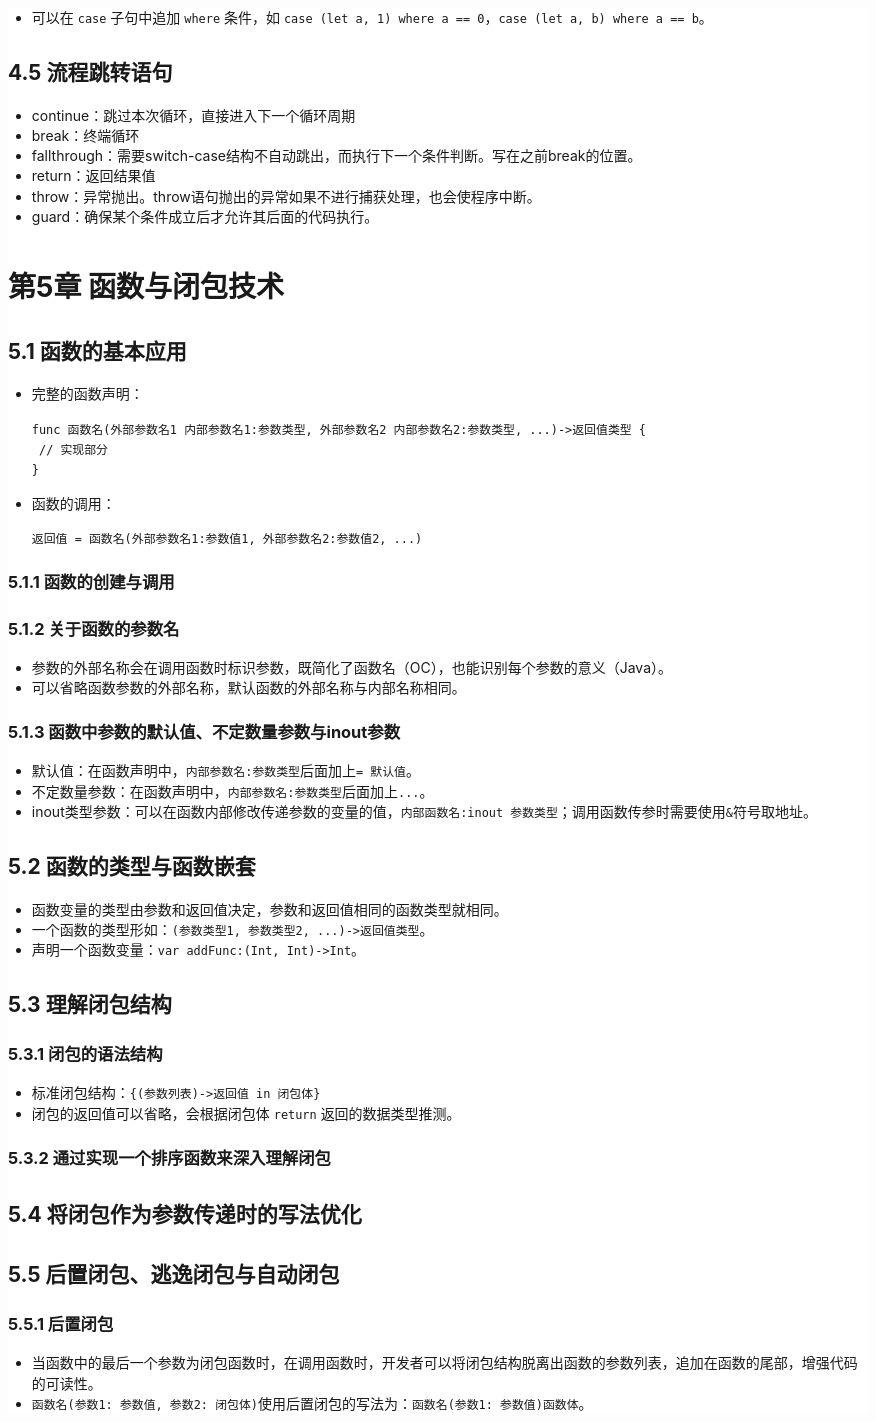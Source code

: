 - 可以在 `case` 子句中追加 `where` 条件，如 `case (let a, 1) where a == 0`，`case (let a, b) where a == b`。

## 4.5 流程跳转语句
- continue：跳过本次循环，直接进入下一个循环周期
- break：终端循环
- fallthrough：需要switch-case结构不自动跳出，而执行下一个条件判断。写在之前break的位置。
- return：返回结果值
- throw：异常抛出。throw语句抛出的异常如果不进行捕获处理，也会使程序中断。
- guard：确保某个条件成立后才允许其后面的代码执行。

# 第5章 函数与闭包技术
## 5.1 函数的基本应用
- 完整的函数声明：

	```
	func 函数名(外部参数名1 内部参数名1:参数类型, 外部参数名2 内部参数名2:参数类型, ...)->返回值类型 {
	 // 实现部分 
	}
	```
- 函数的调用：

	```
	返回值 = 函数名(外部参数名1:参数值1, 外部参数名2:参数值2, ...)
	```

### 5.1.1 函数的创建与调用
### 5.1.2 关于函数的参数名
- 参数的外部名称会在调用函数时标识参数，既简化了函数名（OC），也能识别每个参数的意义（Java）。
- 可以省略函数参数的外部名称，默认函数的外部名称与内部名称相同。

### 5.1.3 函数中参数的默认值、不定数量参数与inout参数
- 默认值：在函数声明中，`内部参数名:参数类型`后面加上`= 默认值`。
- 不定数量参数：在函数声明中，`内部参数名:参数类型`后面加上`...`。
- inout类型参数：可以在函数内部修改传递参数的变量的值，`内部函数名:inout 参数类型`；调用函数传参时需要使用`&`符号取地址。

## 5.2 函数的类型与函数嵌套
- 函数变量的类型由参数和返回值决定，参数和返回值相同的函数类型就相同。
- 一个函数的类型形如：`(参数类型1, 参数类型2, ...)->返回值类型`。
- 声明一个函数变量：`var addFunc:(Int, Int)->Int`。

## 5.3 理解闭包结构
### 5.3.1 闭包的语法结构
- 标准闭包结构：`{(参数列表)->返回值 in 闭包体}`
- 闭包的返回值可以省略，会根据闭包体 `return` 返回的数据类型推测。

### 5.3.2 通过实现一个排序函数来深入理解闭包
## 5.4 将闭包作为参数传递时的写法优化
## 5.5 后置闭包、逃逸闭包与自动闭包
### 5.5.1 后置闭包
- 当函数中的最后一个参数为闭包函数时，在调用函数时，开发者可以将闭包结构脱离出函数的参数列表，追加在函数的尾部，增强代码的可读性。
- `函数名(参数1: 参数值, 参数2: 闭包体)`使用后置闭包的写法为：`函数名(参数1: 参数值)函数体`。

